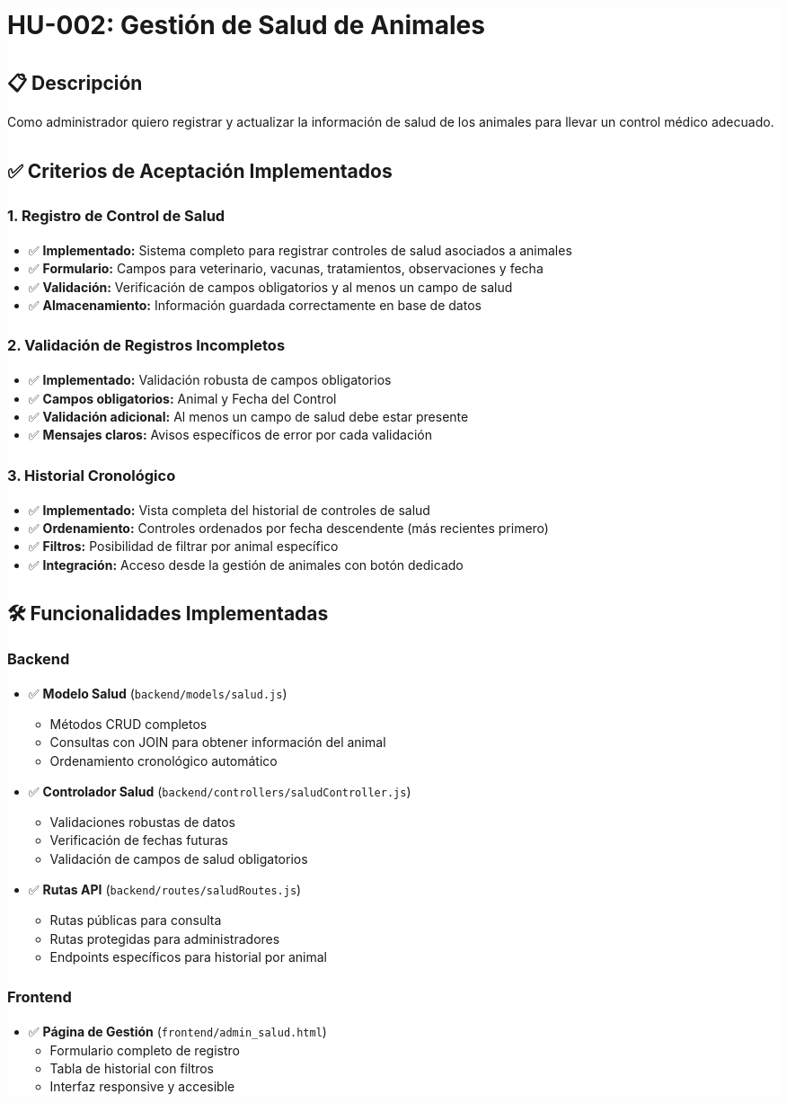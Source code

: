 # HU-002: Gestión de Salud de Animales

## 📋 Descripción
Como administrador quiero registrar y actualizar la información de salud de los animales para llevar un control médico adecuado.

## ✅ Criterios de Aceptación Implementados

### 1. Registro de Control de Salud
- ✅ **Implementado:** Sistema completo para registrar controles de salud asociados a animales
- ✅ **Formulario:** Campos para veterinario, vacunas, tratamientos, observaciones y fecha
- ✅ **Validación:** Verificación de campos obligatorios y al menos un campo de salud
- ✅ **Almacenamiento:** Información guardada correctamente en base de datos

### 2. Validación de Registros Incompletos
- ✅ **Implementado:** Validación robusta de campos obligatorios
- ✅ **Campos obligatorios:** Animal y Fecha del Control
- ✅ **Validación adicional:** Al menos un campo de salud debe estar presente
- ✅ **Mensajes claros:** Avisos específicos de error por cada validación

### 3. Historial Cronológico
- ✅ **Implementado:** Vista completa del historial de controles de salud
- ✅ **Ordenamiento:** Controles ordenados por fecha descendente (más recientes primero)
- ✅ **Filtros:** Posibilidad de filtrar por animal específico
- ✅ **Integración:** Acceso desde la gestión de animales con botón dedicado

## 🛠️ Funcionalidades Implementadas

### Backend
- ✅ **Modelo Salud** (`backend/models/salud.js`)
  - Métodos CRUD completos
  - Consultas con JOIN para obtener información del animal
  - Ordenamiento cronológico automático

- ✅ **Controlador Salud** (`backend/controllers/saludController.js`)
  - Validaciones robustas de datos
  - Verificación de fechas futuras
  - Validación de campos de salud obligatorios

- ✅ **Rutas API** (`backend/routes/saludRoutes.js`)
  - Rutas públicas para consulta
  - Rutas protegidas para administradores
  - Endpoints específicos para historial por animal

### Frontend
- ✅ **Página de Gestión** (`frontend/admin_salud.html`)
  - Formulario completo de registro
  - Tabla de historial con filtros
  - Interfaz responsive y accesible
